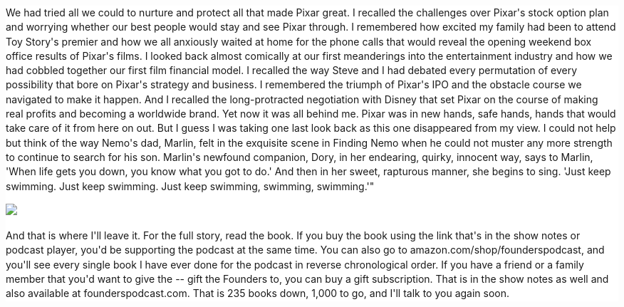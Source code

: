 We had tried all we could to nurture and protect all that made Pixar great. I recalled the challenges over Pixar's stock option plan and worrying whether our best people would stay and see Pixar through. I remembered how excited my family had been to attend Toy Story's premier and how we all anxiously waited at home for the phone calls that would reveal the opening weekend box office results of Pixar's films. I looked back almost comically at our first meanderings into the entertainment industry and how we had cobbled together our first film financial model. I recalled the way Steve and I had debated every permutation of every possibility that bore on Pixar's strategy and business. I remembered the triumph of Pixar's IPO and the obstacle course we navigated to make it happen. And I recalled the long-protracted negotiation with Disney that set Pixar on the course of making real profits and becoming a worldwide brand. Yet now it was all behind me. Pixar was in new hands, safe hands, hands that would take care of it from here on out. But I guess I was taking one last look back as this one disappeared from my view. I could not help but think of the way Nemo's dad, Marlin, felt in the exquisite scene in Finding Nemo when he could not muster any more strength to continue to search for his son. Marlin's newfound companion, Dory, in her endearing, quirky, innocent way, says to Marlin, 'When life gets you down, you know what you got to do.' And then in her sweet, rapturous manner, she begins to sing. 'Just keep swimming. Just keep swimming. Just keep swimming, swimming, swimming.'"

![](https://www.foundersnotes.com/static/images/new_icons/chevron-down-alt-thin.svg)

And that is where I'll leave it. For the full story, read the book. If you buy the book using the link that's in the show notes or podcast player, you'd be supporting the podcast at the same time. You can also go to amazon.com/shop/founderspodcast, and you'll see every single book I have ever done for the podcast in reverse chronological order. If you have a friend or a family member that you'd want to give the -- gift the Founders to, you can buy a gift subscription. That is in the show notes as well and also available at founderspodcast.com. That is 235 books down, 1,000 to go, and I'll talk to you again soon.